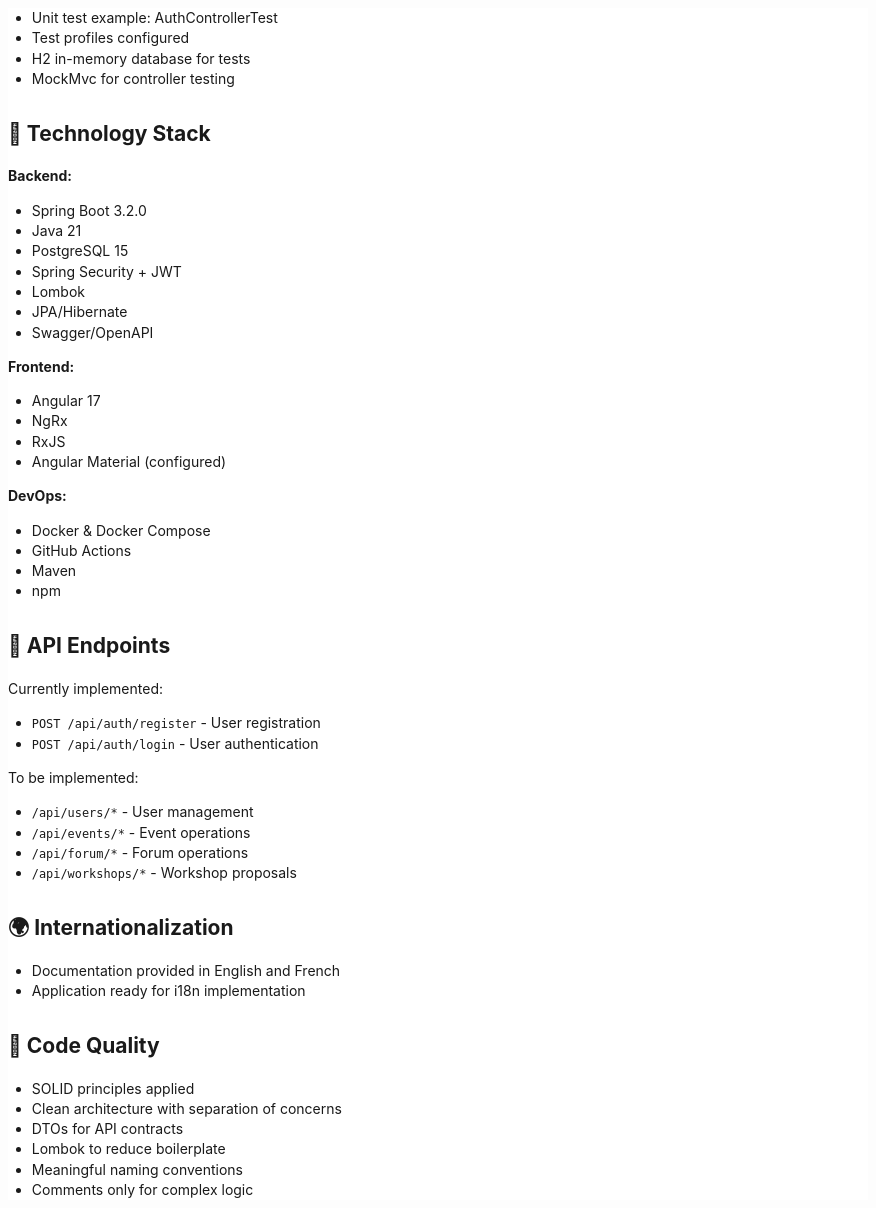 - Unit test example: AuthControllerTest
- Test profiles configured
- H2 in-memory database for tests
- MockMvc for controller testing

## 🎯 Technology Stack

**Backend:**
- Spring Boot 3.2.0
- Java 21
- PostgreSQL 15
- Spring Security + JWT
- Lombok
- JPA/Hibernate
- Swagger/OpenAPI

**Frontend:**
- Angular 17
- NgRx
- RxJS
- Angular Material (configured)

**DevOps:**
- Docker & Docker Compose
- GitHub Actions
- Maven
- npm

## 📖 API Endpoints

Currently implemented:
- `POST /api/auth/register` - User registration
- `POST /api/auth/login` - User authentication

To be implemented:
- `/api/users/*` - User management
- `/api/events/*` - Event operations
- `/api/forum/*` - Forum operations
- `/api/workshops/*` - Workshop proposals

## 🌍 Internationalization

- Documentation provided in English and French
- Application ready for i18n implementation

## 📝 Code Quality

- SOLID principles applied
- Clean architecture with separation of concerns
- DTOs for API contracts
- Lombok to reduce boilerplate
- Meaningful naming conventions
- Comments only for complex logic
